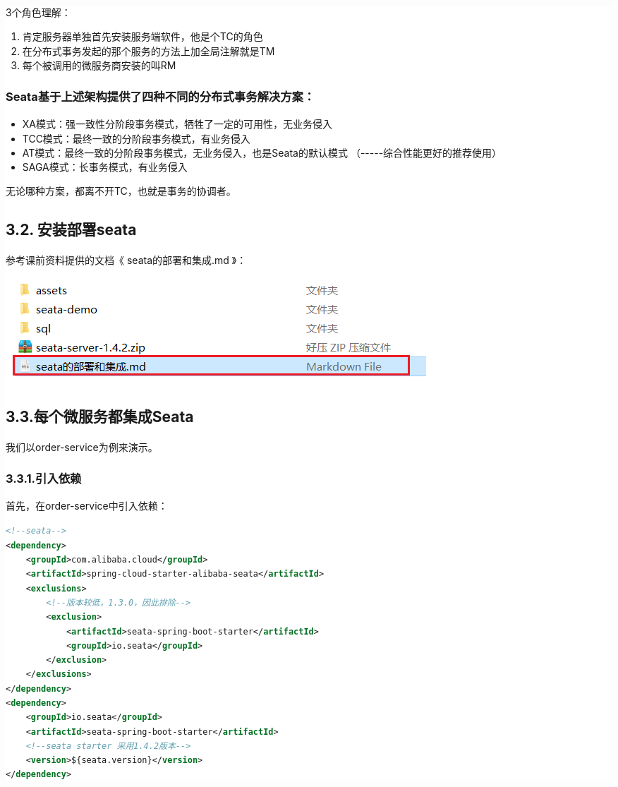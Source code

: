 3个角色理解：
1. 肯定服务器单独首先安装服务端软件，他是个TC的角色
2. 在分布式事务发起的那个服务的方法上加全局注解就是TM
3. 每个被调用的微服务商安装的叫RM


### Seata基于上述架构提供了四种不同的分布式事务解决方案：

- XA模式：强一致性分阶段事务模式，牺牲了一定的可用性，无业务侵入
- TCC模式：最终一致的分阶段事务模式，有业务侵入
- AT模式：最终一致的分阶段事务模式，无业务侵入，也是Seata的默认模式  （-----综合性能更好的推荐使用）
- SAGA模式：长事务模式，有业务侵入

无论哪种方案，都离不开TC，也就是事务的协调者。



## 3.2. 安装部署seata

参考课前资料提供的文档《 seata的部署和集成.md 》：

![image-20210724172549013](assets/image-20210724172549013.png)



## 3.3.每个微服务都集成Seata

我们以order-service为例来演示。

### 3.3.1.引入依赖

首先，在order-service中引入依赖：

```xml
<!--seata-->
<dependency>
    <groupId>com.alibaba.cloud</groupId>
    <artifactId>spring-cloud-starter-alibaba-seata</artifactId>
    <exclusions>
        <!--版本较低，1.3.0，因此排除--> 
        <exclusion>
            <artifactId>seata-spring-boot-starter</artifactId>
            <groupId>io.seata</groupId>
        </exclusion>
    </exclusions>
</dependency>
<dependency>
    <groupId>io.seata</groupId>
    <artifactId>seata-spring-boot-starter</artifactId>
    <!--seata starter 采用1.4.2版本-->
    <version>${seata.version}</version>
</dependency>
```
